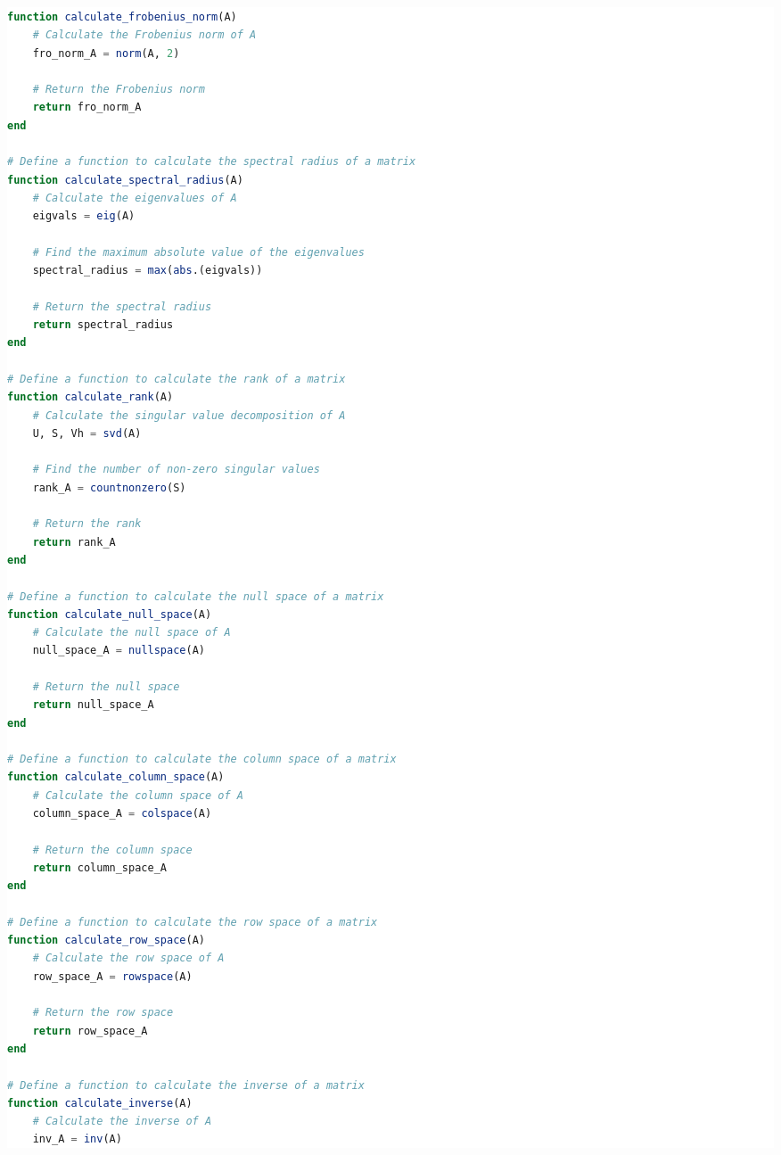 ```julia
function calculate_frobenius_norm(A)
    # Calculate the Frobenius norm of A
    fro_norm_A = norm(A, 2)

    # Return the Frobenius norm
    return fro_norm_A
end

# Define a function to calculate the spectral radius of a matrix
function calculate_spectral_radius(A)
    # Calculate the eigenvalues of A
    eigvals = eig(A)

    # Find the maximum absolute value of the eigenvalues
    spectral_radius = max(abs.(eigvals))

    # Return the spectral radius
    return spectral_radius
end

# Define a function to calculate the rank of a matrix
function calculate_rank(A)
    # Calculate the singular value decomposition of A
    U, S, Vh = svd(A)

    # Find the number of non-zero singular values
    rank_A = countnonzero(S)

    # Return the rank
    return rank_A
end

# Define a function to calculate the null space of a matrix
function calculate_null_space(A)
    # Calculate the null space of A
    null_space_A = nullspace(A)

    # Return the null space
    return null_space_A
end

# Define a function to calculate the column space of a matrix
function calculate_column_space(A)
    # Calculate the column space of A
    column_space_A = colspace(A)

    # Return the column space
    return column_space_A
end

# Define a function to calculate the row space of a matrix
function calculate_row_space(A)
    # Calculate the row space of A
    row_space_A = rowspace(A)

    # Return the row space
    return row_space_A
end

# Define a function to calculate the inverse of a matrix
function calculate_inverse(A)
    # Calculate the inverse of A
    inv_A = inv(A)
```